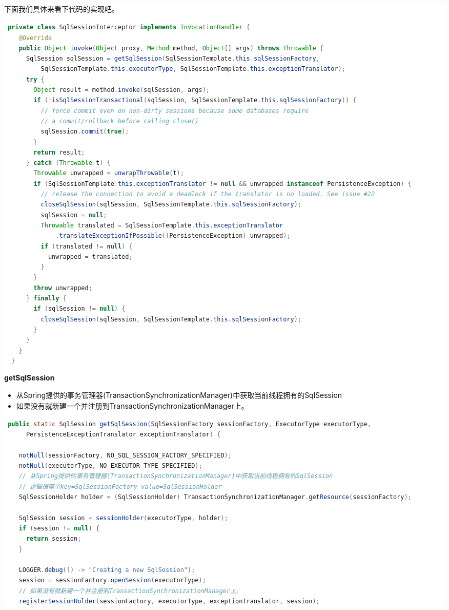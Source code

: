下面我们具体来看下代码的实现吧。

```java {4-5,19,30,8}
 private class SqlSessionInterceptor implements InvocationHandler {
    @Override
    public Object invoke(Object proxy, Method method, Object[] args) throws Throwable {
      SqlSession sqlSession = getSqlSession(SqlSessionTemplate.this.sqlSessionFactory,
          SqlSessionTemplate.this.executorType, SqlSessionTemplate.this.exceptionTranslator);
      try {
        Object result = method.invoke(sqlSession, args);
        if (!isSqlSessionTransactional(sqlSession, SqlSessionTemplate.this.sqlSessionFactory)) {
          // force commit even on non-dirty sessions because some databases require
          // a commit/rollback before calling close()
          sqlSession.commit(true);
        }
        return result;
      } catch (Throwable t) {
        Throwable unwrapped = unwrapThrowable(t);
        if (SqlSessionTemplate.this.exceptionTranslator != null && unwrapped instanceof PersistenceException) {
          // release the connection to avoid a deadlock if the translator is no loaded. See issue #22
          closeSqlSession(sqlSession, SqlSessionTemplate.this.sqlSessionFactory);
          sqlSession = null;
          Throwable translated = SqlSessionTemplate.this.exceptionTranslator
              .translateExceptionIfPossible((PersistenceException) unwrapped);
          if (translated != null) {
            unwrapped = translated;
          }
        }
        throw unwrapped;
      } finally {
        if (sqlSession != null) {
          closeSqlSession(sqlSession, SqlSessionTemplate.this.sqlSessionFactory);
        }
      }
    }
  }
```

**getSqlSession**

- 从Spring提供的事务管理器(TransactionSynchronizationManager)中获取当前线程拥有的SqlSession
- 如果没有就新建一个并注册到TransactionSynchronizationManager上。

```java 
 public static SqlSession getSqlSession(SqlSessionFactory sessionFactory, ExecutorType executorType,
      PersistenceExceptionTranslator exceptionTranslator) {

    notNull(sessionFactory, NO_SQL_SESSION_FACTORY_SPECIFIED);
    notNull(executorType, NO_EXECUTOR_TYPE_SPECIFIED);
    // 从Spring提供的事务管理器(TransactionSynchronizationManager)中获取当前线程拥有的SqlSession
    // 逻辑很简单key=SqlSessionFactory value=SqlSessionHolder
    SqlSessionHolder holder = (SqlSessionHolder) TransactionSynchronizationManager.getResource(sessionFactory);

    SqlSession session = sessionHolder(executorType, holder);
    if (session != null) {
      return session;
    }

    LOGGER.debug(() -> "Creating a new SqlSession");
    session = sessionFactory.openSession(executorType);
    // 如果没有就新建一个并注册到TransactionSynchronizationManager上。
    registerSessionHolder(sessionFactory, executorType, exceptionTranslator, session);
```